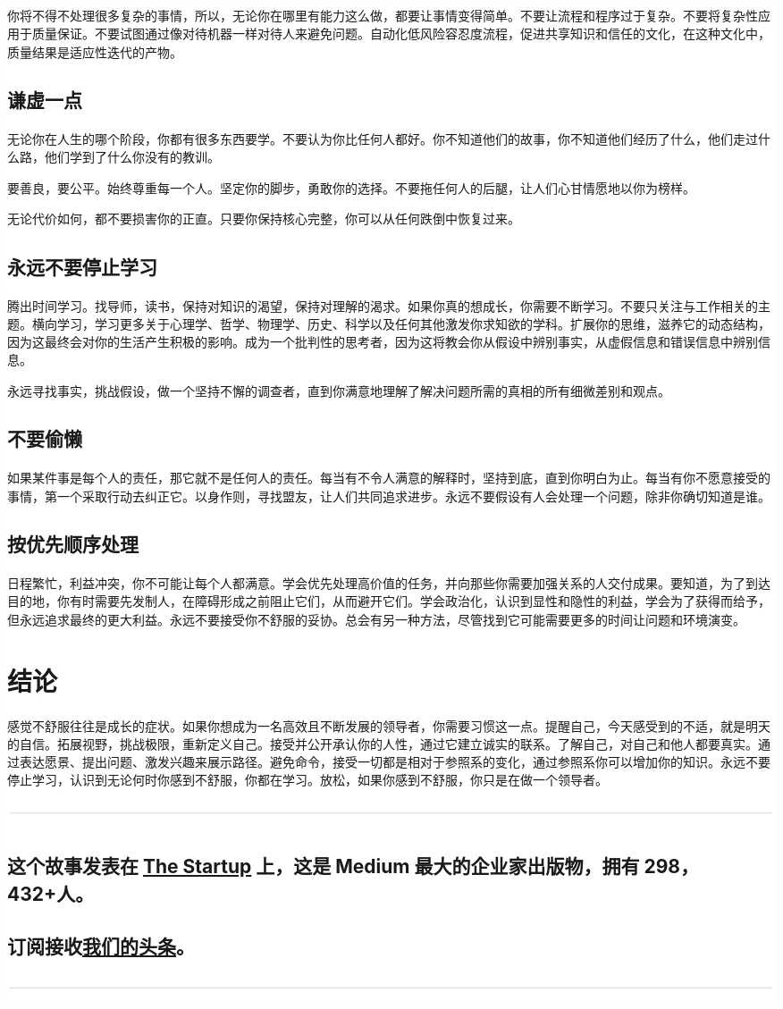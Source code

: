 你将不得不处理很多复杂的事情，所以，无论你在哪里有能力这么做，都要让事情变得简单。不要让流程和程序过于复杂。不要将复杂性应用于质量保证。不要试图通过像对待机器一样对待人来避免问题。自动化低风险容忍度流程，促进共享知识和信任的文化，在这种文化中，质量结果是适应性迭代的产物。

## 谦虚一点

无论你在人生的哪个阶段，你都有很多东西要学。不要认为你比任何人都好。你不知道他们的故事，你不知道他们经历了什么，他们走过什么路，他们学到了什么你没有的教训。

要善良，要公平。始终尊重每一个人。坚定你的脚步，勇敢你的选择。不要拖任何人的后腿，让人们心甘情愿地以你为榜样。

无论代价如何，都不要损害你的正直。只要你保持核心完整，你可以从任何跌倒中恢复过来。

## 永远不要停止学习

腾出时间学习。找导师，读书，保持对知识的渴望，保持对理解的渴求。如果你真的想成长，你需要不断学习。不要只关注与工作相关的主题。横向学习，学习更多关于心理学、哲学、物理学、历史、科学以及任何其他激发你求知欲的学科。扩展你的思维，滋养它的动态结构，因为这最终会对你的生活产生积极的影响。成为一个批判性的思考者，因为这将教会你从假设中辨别事实，从虚假信息和错误信息中辨别信息。

永远寻找事实，挑战假设，做一个坚持不懈的调查者，直到你满意地理解了解决问题所需的真相的所有细微差别和观点。

## 不要偷懒

如果某件事是每个人的责任，那它就不是任何人的责任。每当有不令人满意的解释时，坚持到底，直到你明白为止。每当有你不愿意接受的事情，第一个采取行动去纠正它。以身作则，寻找盟友，让人们共同追求进步。永远不要假设有人会处理一个问题，除非你确切知道是谁。

## 按优先顺序处理

日程繁忙，利益冲突，你不可能让每个人都满意。学会优先处理高价值的任务，并向那些你需要加强关系的人交付成果。要知道，为了到达目的地，你有时需要先发制人，在障碍形成之前阻止它们，从而避开它们。学会政治化，认识到显性和隐性的利益，学会为了获得而给予，但永远追求最终的更大利益。永远不要接受你不舒服的妥协。总会有另一种方法，尽管找到它可能需要更多的时间让问题和环境演变。

# 结论

感觉不舒服往往是成长的症状。如果你想成为一名高效且不断发展的领导者，你需要习惯这一点。提醒自己，今天感受到的不适，就是明天的自信。拓展视野，挑战极限，重新定义自己。接受并公开承认你的人性，通过它建立诚实的联系。了解自己，对自己和他人都要真实。通过表达愿景、提出问题、激发兴趣来展示路径。避免命令，接受一切都是相对于参照系的变化，通过参照系你可以增加你的知识。永远不要停止学习，认识到无论何时你感到不舒服，你都在学习。放松，如果你感到不舒服，你只是在做一个领导者。

![](img/731acf26f5d44fdc58d99a6388fe935d.png)

## 这个故事发表在 [The Startup](https://medium.com/swlh) 上，这是 Medium 最大的企业家出版物，拥有 298，432+人。

## 订阅接收[我们的头条](http://growthsupply.com/the-startup-newsletter/)。

![](img/731acf26f5d44fdc58d99a6388fe935d.png)